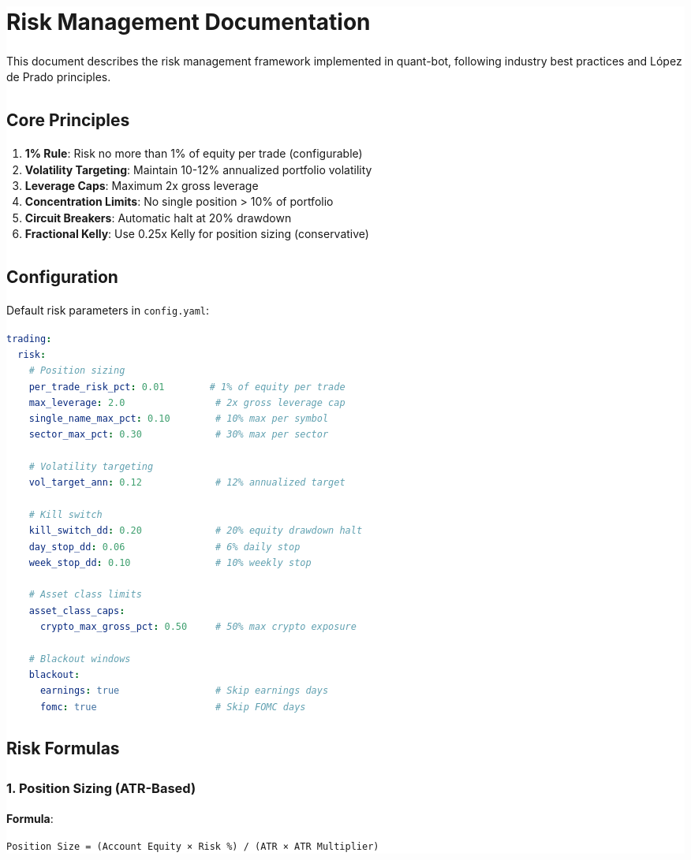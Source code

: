 # Risk Management Documentation

This document describes the risk management framework implemented in quant-bot, following industry best practices and López de Prado principles.

## Core Principles

1. **1% Rule**: Risk no more than 1% of equity per trade (configurable)
2. **Volatility Targeting**: Maintain 10-12% annualized portfolio volatility
3. **Leverage Caps**: Maximum 2x gross leverage
4. **Concentration Limits**: No single position > 10% of portfolio
5. **Circuit Breakers**: Automatic halt at 20% drawdown
6. **Fractional Kelly**: Use 0.25x Kelly for position sizing (conservative)

## Configuration

Default risk parameters in `config.yaml`:

```yaml
trading:
  risk:
    # Position sizing
    per_trade_risk_pct: 0.01        # 1% of equity per trade
    max_leverage: 2.0                # 2x gross leverage cap
    single_name_max_pct: 0.10        # 10% max per symbol
    sector_max_pct: 0.30             # 30% max per sector
    
    # Volatility targeting
    vol_target_ann: 0.12             # 12% annualized target
    
    # Kill switch
    kill_switch_dd: 0.20             # 20% equity drawdown halt
    day_stop_dd: 0.06                # 6% daily stop
    week_stop_dd: 0.10               # 10% weekly stop
    
    # Asset class limits
    asset_class_caps:
      crypto_max_gross_pct: 0.50     # 50% max crypto exposure
    
    # Blackout windows
    blackout:
      earnings: true                 # Skip earnings days
      fomc: true                     # Skip FOMC days
```

## Risk Formulas

### 1. Position Sizing (ATR-Based)

**Formula**:
```
Position Size = (Account Equity × Risk %) / (ATR × ATR Multiplier)
```
